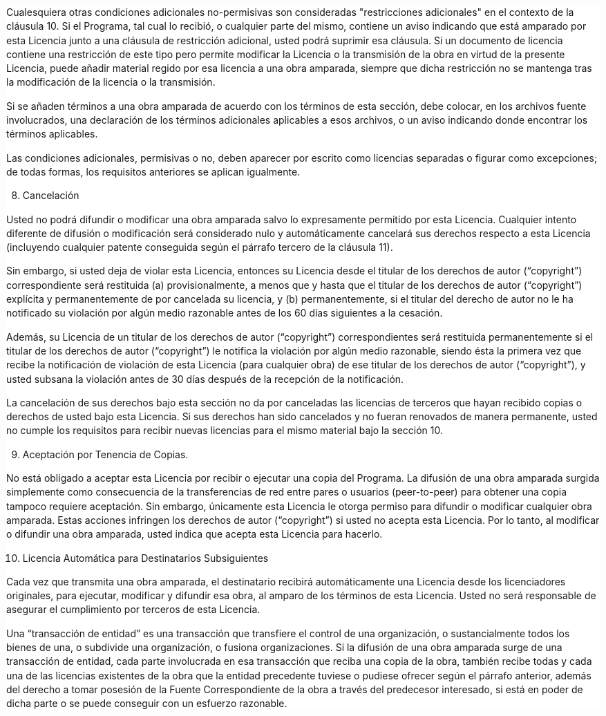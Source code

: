 Cualesquiera otras condiciones adicionales no-permisivas son consideradas "restricciones adicionales" en el contexto de la cláusula 10. Si el Programa, tal cual lo recibió, o cualquier parte del mismo, contiene un aviso indicando que está amparado por esta Licencia junto a una cláusula de restricción adicional, usted podrá suprimir esa cláusula. Si un documento de licencia contiene una restricción de este tipo pero permite modificar la Licencia o la transmisión de la obra en virtud de la presente Licencia, puede añadir material regido por esa licencia a una obra amparada, siempre que dicha restricción no se mantenga tras la modificación de la licencia o la transmisión.

Si se añaden términos a una obra amparada de acuerdo con los términos de esta sección, debe colocar, en los archivos fuente involucrados, una declaración de los términos adicionales aplicables a esos archivos, o un aviso indicando donde encontrar los términos aplicables.

Las condiciones adicionales, permisivas o no, deben aparecer por escrito como licencias separadas o figurar como excepciones; de todas formas, los requisitos anteriores se aplican igualmente.

8. Cancelación

Usted no podrá difundir o modificar una obra amparada salvo lo expresamente permitido por esta Licencia. Cualquier intento diferente de difusión o modificación será considerado nulo y automáticamente cancelará sus derechos respecto a esta Licencia (incluyendo cualquier patente conseguida según el párrafo tercero de la cláusula 11).

Sin embargo, si usted deja de violar esta Licencia, entonces su Licencia desde el titular de los derechos de autor (“copyright”) correspondiente será restituida (a) provisionalmente, a menos que y hasta que el titular de los derechos de autor (“copyright”) explícita y permanentemente de por cancelada su licencia, y (b) permanentemente, si el titular del derecho de autor no le ha notificado su violación por algún medio razonable antes de los 60 días siguientes a la cesación.

Además, su Licencia de un titular de los derechos de autor (“copyright”) correspondientes será restituida permanentemente si el titular de los derechos de autor (“copyright”) le notifica la violación por algún medio razonable, siendo ésta la primera vez que recibe la notificación de violación de esta Licencia (para cualquier obra) de ese titular de los derechos de autor (“copyright”), y usted subsana la violación antes de 30 días después de la recepción de la notificación.

La cancelación de sus derechos bajo esta sección no da por canceladas las licencias de terceros que hayan recibido copias o derechos de usted bajo esta Licencia. Si sus derechos han sido cancelados y no fueran renovados de manera permanente, usted no cumple los requisitos para recibir nuevas licencias para el mismo material bajo la sección 10.

9. Aceptación por Tenencia de Copias.

No está obligado a aceptar esta Licencia por recibir o ejecutar una copia del Programa. La difusión de una obra amparada surgida simplemente como consecuencia de la transferencias de red entre pares o usuarios (peer-to-peer) para obtener una copia tampoco requiere aceptación. Sin embargo, únicamente esta Licencia le otorga permiso para difundir o modificar cualquier obra amparada. Estas acciones infringen los derechos de autor (“copyright”) si usted no acepta esta Licencia. Por lo tanto, al modificar o difundir una obra amparada, usted indica que acepta esta Licencia para hacerlo.

10. Licencia Automática para Destinatarios Subsiguientes

Cada vez que transmita una obra amparada, el destinatario recibirá automáticamente una Licencia desde los licenciadores originales, para ejecutar, modificar y difundir esa obra, al amparo de los términos de esta Licencia. Usted no será responsable de asegurar el cumplimiento por terceros de esta Licencia.

Una “transacción de entidad” es una transacción que transfiere el control de una organización, o sustancialmente todos los bienes de una, o subdivide una organización, o fusiona organizaciones. Si la difusión de una obra amparada surge de una transacción de entidad, cada parte involucrada en esa transacción que reciba una copia de la obra, también recibe todas y cada una de las licencias existentes de la obra que la entidad precedente tuviese o pudiese ofrecer según el párrafo anterior, además del derecho a tomar posesión de la Fuente Correspondiente de la obra a través del predecesor interesado, si está en poder de dicha parte o se puede conseguir con un esfuerzo razonable.
